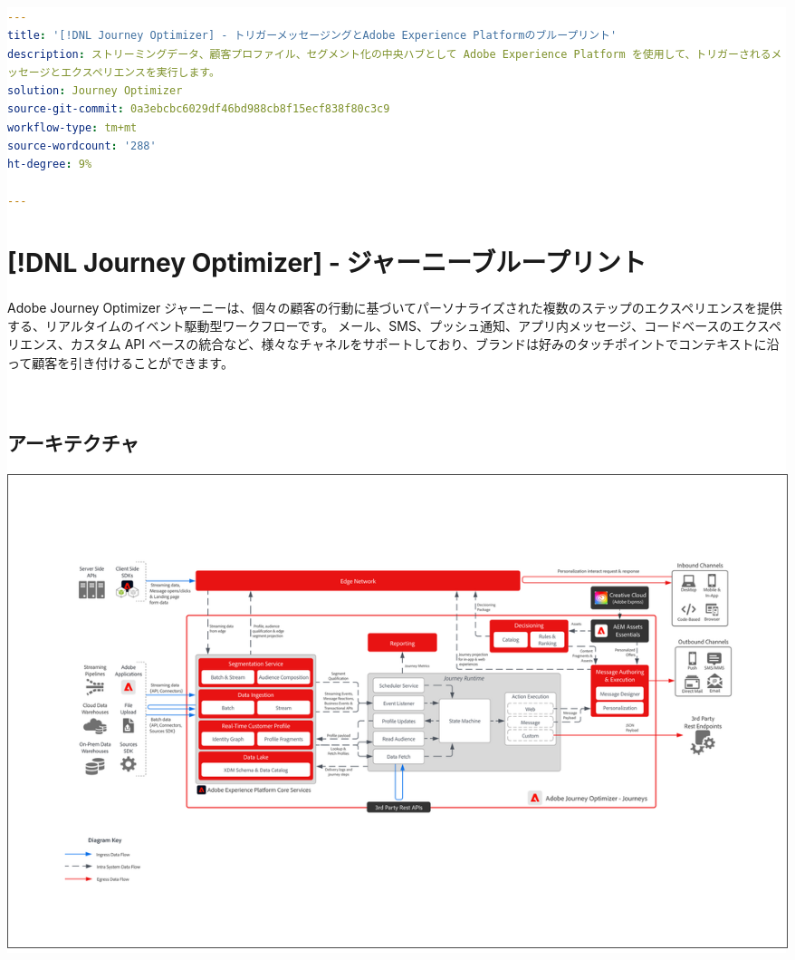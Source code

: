 ```yaml
---
title: '[!DNL Journey Optimizer] - トリガーメッセージングとAdobe Experience Platformのブループリント'
description: ストリーミングデータ、顧客プロファイル、セグメント化の中央ハブとして Adobe Experience Platform を使用して、トリガーされるメッセージとエクスペリエンスを実行します。
solution: Journey Optimizer
source-git-commit: 0a3ebcbc6029df46bd988cb8f15ecf838f80c3c9
workflow-type: tm+mt
source-wordcount: '288'
ht-degree: 9%

---
```


# [!DNL Journey Optimizer] - ジャーニーブループリント

Adobe Journey Optimizer ジャーニーは、個々の顧客の行動に基づいてパーソナライズされた複数のステップのエクスペリエンスを提供する、リアルタイムのイベント駆動型ワークフローです。 メール、SMS、プッシュ通知、アプリ内メッセージ、コードベースのエクスペリエンス、カスタム API ベースの統合など、様々なチャネルをサポートしており、ブランドは好みのタッチポイントでコンテキストに沿って顧客を引き付けることができます。

<br>

## アーキテクチャ

<img src="images/ajo-journeys-architecture.svg" alt="リファレンスアーキテクチャのAdobe Journey Optimizer - ジャーニーブループリント" style="width:100%; border:1px solid #4a4a4a" class="modal-image" />
